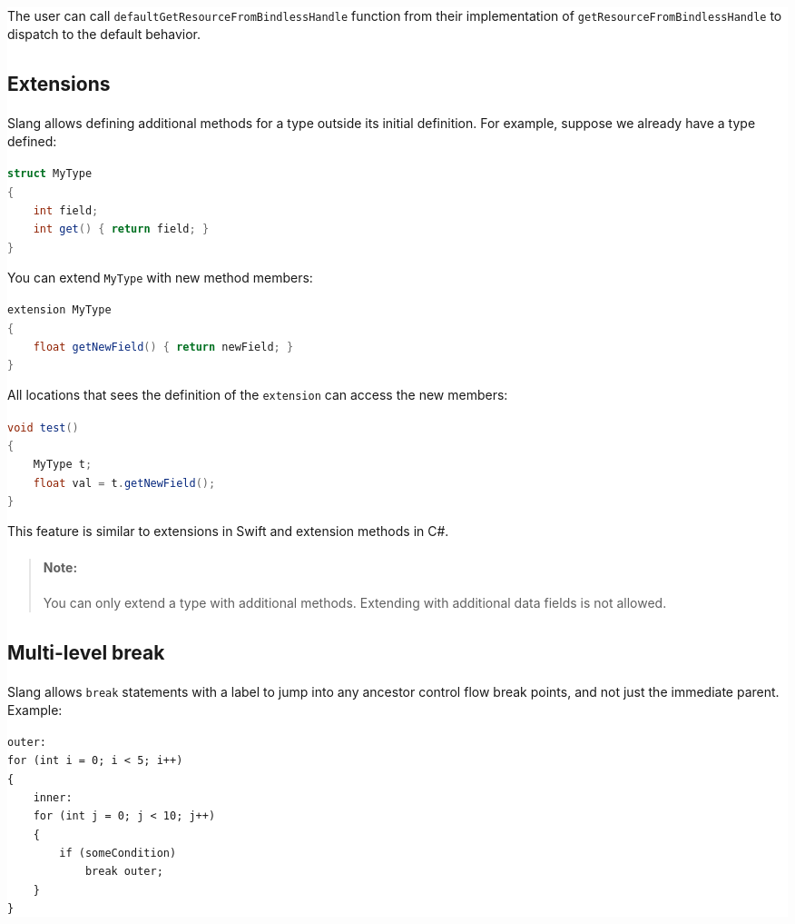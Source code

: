 The user can call `defaultGetResourceFromBindlessHandle` function from their implementation of
`getResourceFromBindlessHandle` to dispatch to the default behavior.

Extensions
--------------------
Slang allows defining additional methods for a type outside its initial definition. For example, suppose we already have a type defined:

```csharp
struct MyType
{
    int field;
    int get() { return field; }
}
```

You can extend `MyType` with new method members:
```csharp
extension MyType
{
    float getNewField() { return newField; }
}
```

All locations that sees the definition of the `extension` can access the new members:

```csharp
void test()
{
    MyType t;
    float val = t.getNewField();
}
```

This feature is similar to extensions in Swift and extension methods in C#.

> #### Note:
> You can only extend a type with additional methods. Extending with additional data fields is not allowed.

Multi-level break
-------------------

Slang allows `break` statements with a label to jump into any ancestor control flow break points, and not just the immediate parent.
Example:
```
outer:
for (int i = 0; i < 5; i++)
{
    inner:
    for (int j = 0; j < 10; j++)
    {
        if (someCondition)
            break outer;
    }
}
```
